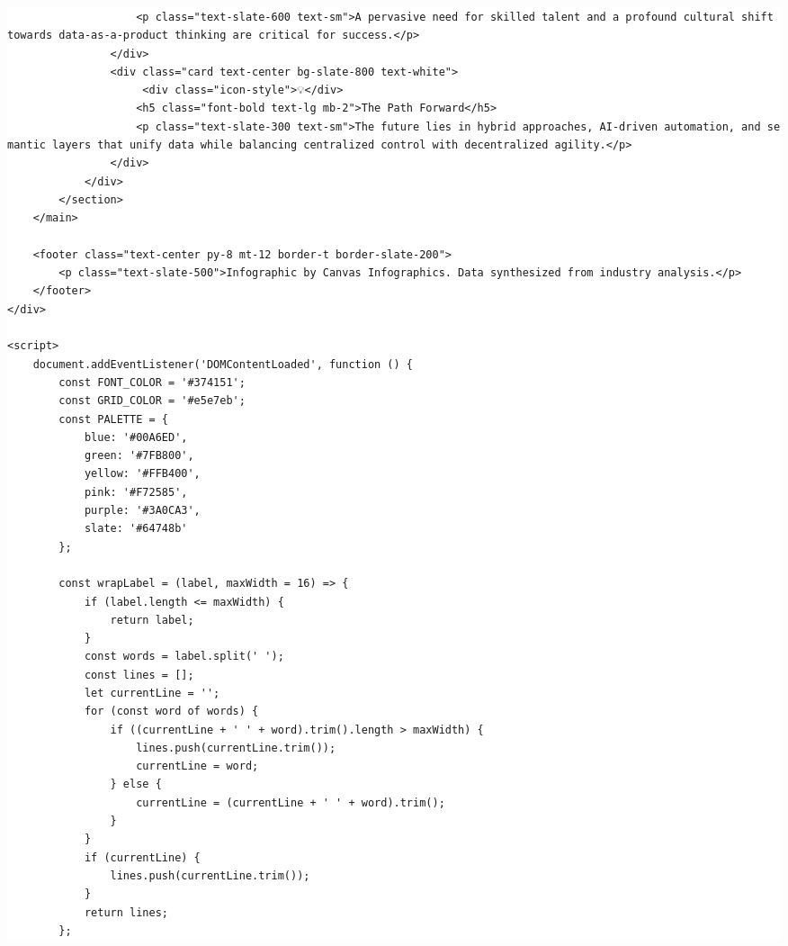                         <p class="text-slate-600 text-sm">A pervasive need for skilled talent and a profound cultural shift towards data-as-a-product thinking are critical for success.</p>
                    </div>
                    <div class="card text-center bg-slate-800 text-white">
                         <div class="icon-style">💡</div>
                        <h5 class="font-bold text-lg mb-2">The Path Forward</h5>
                        <p class="text-slate-300 text-sm">The future lies in hybrid approaches, AI-driven automation, and semantic layers that unify data while balancing centralized control with decentralized agility.</p>
                    </div>
                </div>
            </section>
        </main>

        <footer class="text-center py-8 mt-12 border-t border-slate-200">
            <p class="text-slate-500">Infographic by Canvas Infographics. Data synthesized from industry analysis.</p>
        </footer>
    </div>

    <script>
        document.addEventListener('DOMContentLoaded', function () {
            const FONT_COLOR = '#374151';
            const GRID_COLOR = '#e5e7eb';
            const PALETTE = {
                blue: '#00A6ED',
                green: '#7FB800',
                yellow: '#FFB400',
                pink: '#F72585',
                purple: '#3A0CA3',
                slate: '#64748b'
            };

            const wrapLabel = (label, maxWidth = 16) => {
                if (label.length <= maxWidth) {
                    return label;
                }
                const words = label.split(' ');
                const lines = [];
                let currentLine = '';
                for (const word of words) {
                    if ((currentLine + ' ' + word).trim().length > maxWidth) {
                        lines.push(currentLine.trim());
                        currentLine = word;
                    } else {
                        currentLine = (currentLine + ' ' + word).trim();
                    }
                }
                if (currentLine) {
                    lines.push(currentLine.trim());
                }
                return lines;
            };
